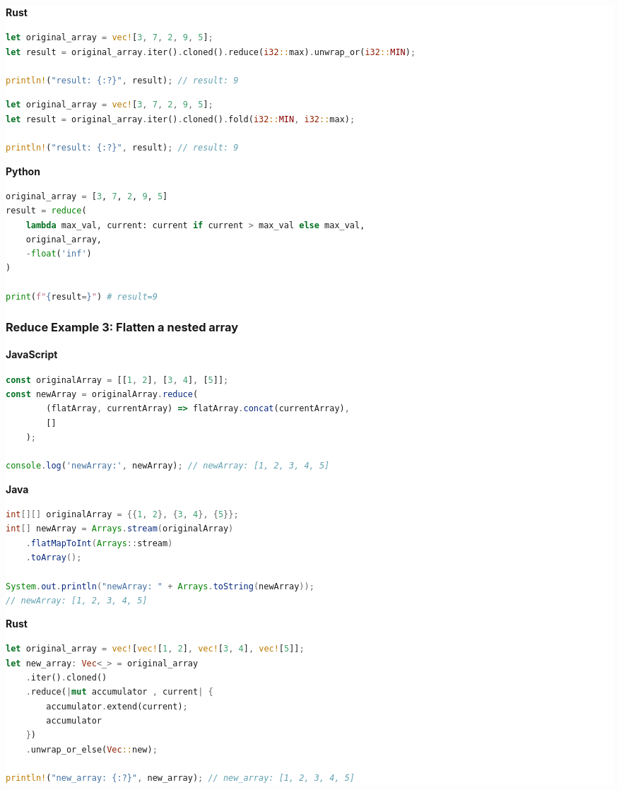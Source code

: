 **Rust**

```Rust
let original_array = vec![3, 7, 2, 9, 5];
let result = original_array.iter().cloned().reduce(i32::max).unwrap_or(i32::MIN);

println!("result: {:?}", result); // result: 9
```

```Rust
let original_array = vec![3, 7, 2, 9, 5];
let result = original_array.iter().cloned().fold(i32::MIN, i32::max);

println!("result: {:?}", result); // result: 9
```

**Python**
```Python
original_array = [3, 7, 2, 9, 5]
result = reduce(
    lambda max_val, current: current if current > max_val else max_val, 
    original_array, 
    -float('inf')
)

print(f"{result=}") # result=9
```

### Reduce Example 3: Flatten a nested array

**JavaScript**
```JavaScript
const originalArray = [[1, 2], [3, 4], [5]];
const newArray = originalArray.reduce(
        (flatArray, currentArray) => flatArray.concat(currentArray), 
        []
    );

console.log('newArray:', newArray); // newArray: [1, 2, 3, 4, 5]
```

**Java**
```Java
int[][] originalArray = {{1, 2}, {3, 4}, {5}};
int[] newArray = Arrays.stream(originalArray)
    .flatMapToInt(Arrays::stream)
    .toArray();
    
System.out.println("newArray: " + Arrays.toString(newArray)); 
// newArray: [1, 2, 3, 4, 5]
```

**Rust**
```Rust
let original_array = vec![vec![1, 2], vec![3, 4], vec![5]];
let new_array: Vec<_> = original_array
    .iter().cloned()
    .reduce(|mut accumulator , current| {
        accumulator.extend(current);
        accumulator
    })
    .unwrap_or_else(Vec::new);

println!("new_array: {:?}", new_array); // new_array: [1, 2, 3, 4, 5]
```
